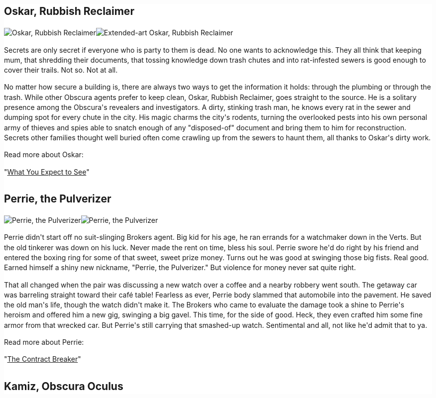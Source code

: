 
Oskar, Rubbish Reclaimer
------------------------


![Oskar, Rubbish Reclaimer](https://media.wizards.com/2022/ncc/en_dnFrEb0WCd.png)![Extended-art Oskar, Rubbish Reclaimer](https://media.wizards.com/2022/ncc/en_O677Xui1kj.png)


Secrets are only secret if everyone who is party to them is dead. No one wants to acknowledge this. They all think that keeping mum, that shredding their documents, that tossing knowledge down trash chutes and into rat-infested sewers is good enough to cover their trails. Not so. Not at all.


No matter how secure a building is, there are always two ways to get the information it holds: through the plumbing or through the trash. While other Obscura agents prefer to keep clean, Oskar, Rubbish Reclaimer, goes straight to the source. He is a solitary presence among the Obscura's revealers and investigators. A dirty, stinking trash man, he knows every rat in the sewer and dumping spot for every chute in the city. His magic charms the city's rodents, turning the overlooked pests into his own personal army of thieves and spies able to snatch enough of any "disposed-of" document and bring them to him for reconstruction. Secrets other families thought well buried often come crawling up from the sewers to haunt them, all thanks to Oskar's dirty work.


Read more about Oskar:


"[What You Expect to See](https://magic.wizards.com/en/articles/archive/magic-story/what-you-expect-see-2022-03-29)"


Perrie, the Pulverizer
----------------------


![Perrie, the Pulverizer](https://media.wizards.com/2022/ncc/en_JZ37aLQGsl.png)![Perrie, the Pulverizer](https://media.wizards.com/2022/ncc/en_F2MLP7dZY5.png)


Perrie didn't start off no suit-slinging Brokers agent. Big kid for his age, he ran errands for a watchmaker down in the Verts. But the old tinkerer was down on his luck. Never made the rent on time, bless his soul. Perrie swore he'd do right by his friend and entered the boxing ring for some of that sweet, sweet prize money. Turns out he was good at swinging those big fists. Real good. Earned himself a shiny new nickname, "Perrie, the Pulverizer." But violence for money never sat quite right.


That all changed when the pair was discussing a new watch over a coffee and a nearby robbery went south. The getaway car was barreling straight toward their café table! Fearless as ever, Perrie body slammed that automobile into the pavement. He saved the old man's life, though the watch didn't make it. The Brokers who came to evaluate the damage took a shine to Perrie's heroism and offered him a new gig, swinging a big gavel. This time, for the side of good. Heck, they even crafted him some fine armor from that wrecked car. But Perrie's still carrying that smashed-up watch. Sentimental and all, not like he'd admit that to ya.


Read more about Perrie:


"[The Contract Breaker](https://magic.wizards.com/en/articles/archive/magic-story/contract-breaker-2022-03-28)"


Kamiz, Obscura Oculus
---------------------
